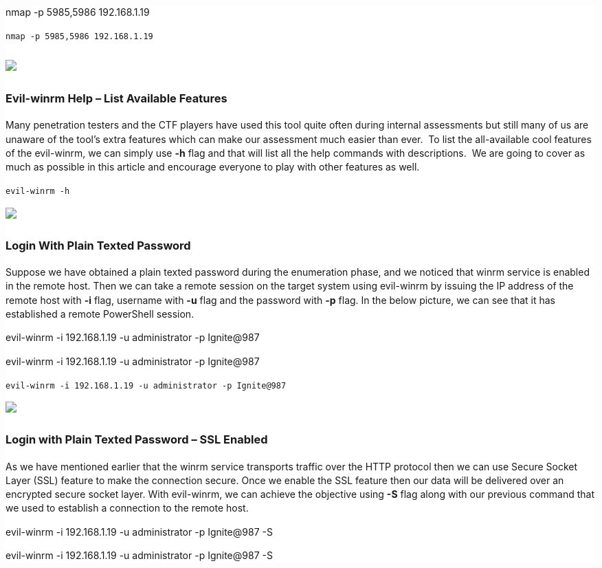 nmap -p 5985,5986 192.168.1.19

```
nmap -p 5985,5986 192.168.1.19
```

### ![](https://i0.wp.com/blogger.googleusercontent.com/img/b/R29vZ2xl/AVvXsEhX4BH15fcVaS2fdbUP9yAHYbe3eXmcq9k3TbJKV2a5wxi7UoVhBauzHA4jytwcDp8Uon-C8N3LY_vwUF3HPvAxWq_R6Z6dzeLpIlCaLDrNyxE8U8u_x1LjgU_jyUKyGmXNWppSe26DTMj6eDZG9AgeVYC2i1H93WXvs7VcmYAjaT4S9kuy0FoxzK04lg/s16000/1.png?w=640&ssl=1)

### Evil-winrm Help – List Available Features

Many penetration testers and the CTF players have used this tool quite often during internal assessments but still many of us are unaware of the tool’s extra features which can make our assessment much easier than ever.  To list the all-available cool features of the evil-winrm, we can simply use **\-h** flag and that will list all the help commands with descriptions.  We are going to cover as much as possible in this article and encourage everyone to play with other features as well.

```
evil-winrm -h
```

![](https://i0.wp.com/blogger.googleusercontent.com/img/b/R29vZ2xl/AVvXsEjQ-4N3NZHMJBIWWT0L_lVGyFOo_DiW7Nr3Ls6pFNVxAraW_jB6xVTZdLGhj1xBtEE-9ewTcxXjIg6Lfmznte1mCgqIqY7QsBF4Cmg7ySzMhBlygKghOKBFsDXja-lCfbMOGoYZVmuyQoeAJ0JclL4_9pbCkieAKhKXs-fbHV-t1yfkytreQgAfCkHNnA/s16000/2.png?w=640&ssl=1)

### Login With Plain Texted Password

Suppose we have obtained a plain texted password during the enumeration phase, and we noticed that winrm service is enabled in the remote host. Then we can take a remote session on the target system using evil-winrm by issuing the IP address of the remote host with **\-i** flag, username with **\-u** flag and the password with **\-p** flag. In the below picture, we can see that it has established a remote PowerShell session.

evil-winrm -i 192.168.1.19 -u administrator -p Ignite@987

evil-winrm -i 192.168.1.19 -u administrator -p Ignite@987

```
evil-winrm -i 192.168.1.19 -u administrator -p Ignite@987
```

![](https://i0.wp.com/blogger.googleusercontent.com/img/b/R29vZ2xl/AVvXsEhe_SzAv7Joh2me4Vdofre2DZPcSfjJo-DNbmszEL9vXdasM2jfdHpSirMRmlulEYgc4epMngwA0k5lIjIXGkrMIprSC6rDyrvLHEAMXR95lmpY9ny3D1uYITo-0j-R1q-lrR4ikpfMaIw6khGe1-SXuZNFAn3kghszaGNMjK6FkWWYnkyd7thuzBmaGw/s16000/4.png?w=640&ssl=1)

### Login with Plain Texted Password – SSL Enabled

As we have mentioned earlier that the winrm service transports traffic over the HTTP protocol then we can use Secure Socket Layer (SSL) feature to make the connection secure. Once we enable the SSL feature then our data will be delivered over an encrypted secure socket layer. With evil-winrm, we can achieve the objective using **\-S** flag along with our previous command that we used to establish a connection to the remote host.

evil-winrm -i 192.168.1.19 -u administrator -p Ignite@987 -S

evil-winrm -i 192.168.1.19 -u administrator -p Ignite@987 -S
